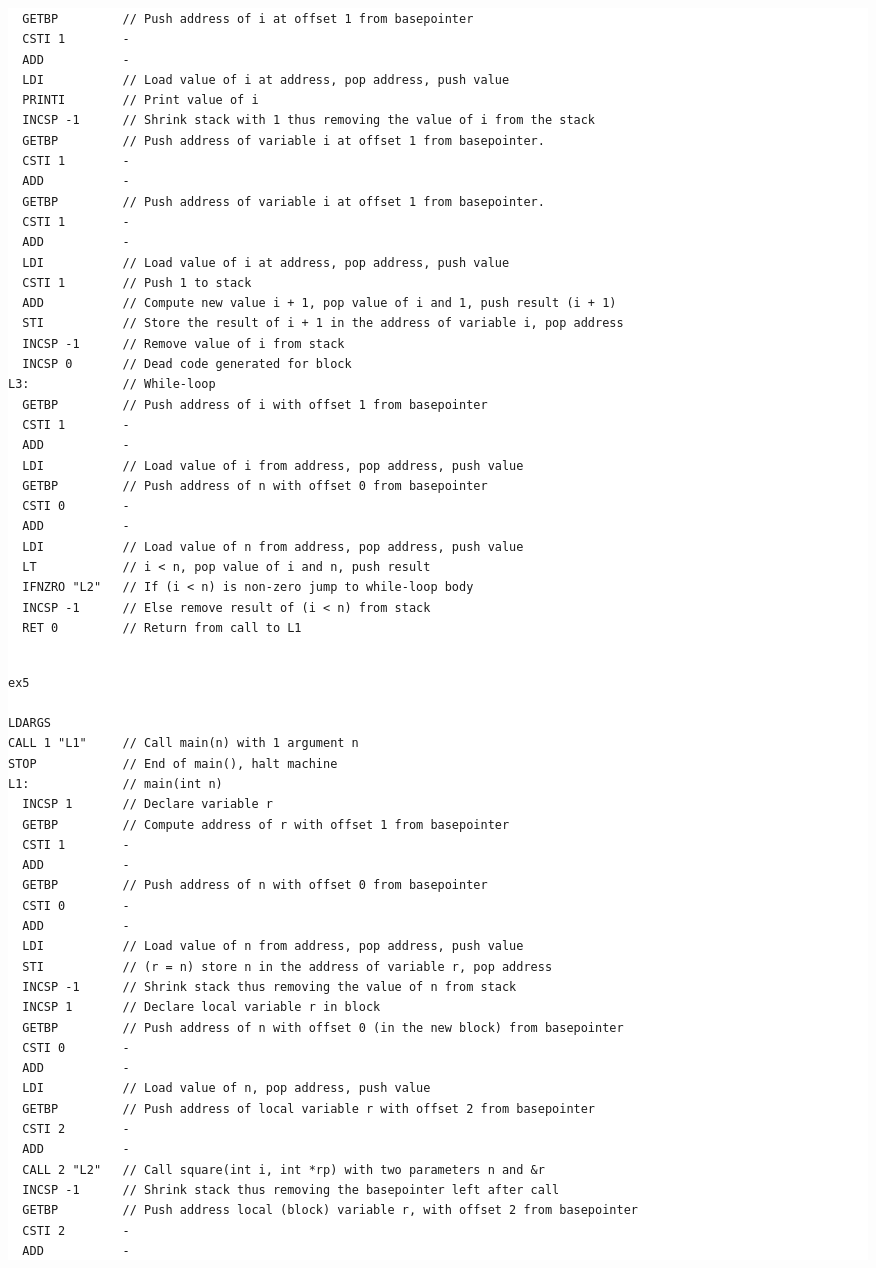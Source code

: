 ```txt
  GETBP         // Push address of i at offset 1 from basepointer
  CSTI 1        -
  ADD           -
  LDI           // Load value of i at address, pop address, push value
  PRINTI        // Print value of i
  INCSP -1      // Shrink stack with 1 thus removing the value of i from the stack
  GETBP         // Push address of variable i at offset 1 from basepointer.
  CSTI 1        -
  ADD           -
  GETBP         // Push address of variable i at offset 1 from basepointer.
  CSTI 1        -
  ADD           -
  LDI           // Load value of i at address, pop address, push value
  CSTI 1        // Push 1 to stack
  ADD           // Compute new value i + 1, pop value of i and 1, push result (i + 1)
  STI           // Store the result of i + 1 in the address of variable i, pop address
  INCSP -1      // Remove value of i from stack
  INCSP 0       // Dead code generated for block
L3:             // While-loop
  GETBP         // Push address of i with offset 1 from basepointer
  CSTI 1        -
  ADD           -
  LDI           // Load value of i from address, pop address, push value
  GETBP         // Push address of n with offset 0 from basepointer
  CSTI 0        -
  ADD           -
  LDI           // Load value of n from address, pop address, push value
  LT            // i < n, pop value of i and n, push result
  IFNZRO "L2"   // If (i < n) is non-zero jump to while-loop body
  INCSP -1      // Else remove result of (i < n) from stack
  RET 0         // Return from call to L1
   
```

```txt
ex5

LDARGS
CALL 1 "L1"     // Call main(n) with 1 argument n
STOP            // End of main(), halt machine
L1:             // main(int n)
  INCSP 1       // Declare variable r
  GETBP         // Compute address of r with offset 1 from basepointer
  CSTI 1        -
  ADD           -
  GETBP         // Push address of n with offset 0 from basepointer
  CSTI 0        -
  ADD           -
  LDI           // Load value of n from address, pop address, push value
  STI           // (r = n) store n in the address of variable r, pop address 
  INCSP -1      // Shrink stack thus removing the value of n from stack
  INCSP 1       // Declare local variable r in block
  GETBP         // Push address of n with offset 0 (in the new block) from basepointer
  CSTI 0        -
  ADD           -
  LDI           // Load value of n, pop address, push value
  GETBP         // Push address of local variable r with offset 2 from basepointer
  CSTI 2        -
  ADD           -
  CALL 2 "L2"   // Call square(int i, int *rp) with two parameters n and &r
  INCSP -1      // Shrink stack thus removing the basepointer left after call
  GETBP         // Push address local (block) variable r, with offset 2 from basepointer
  CSTI 2        -
  ADD           -
```